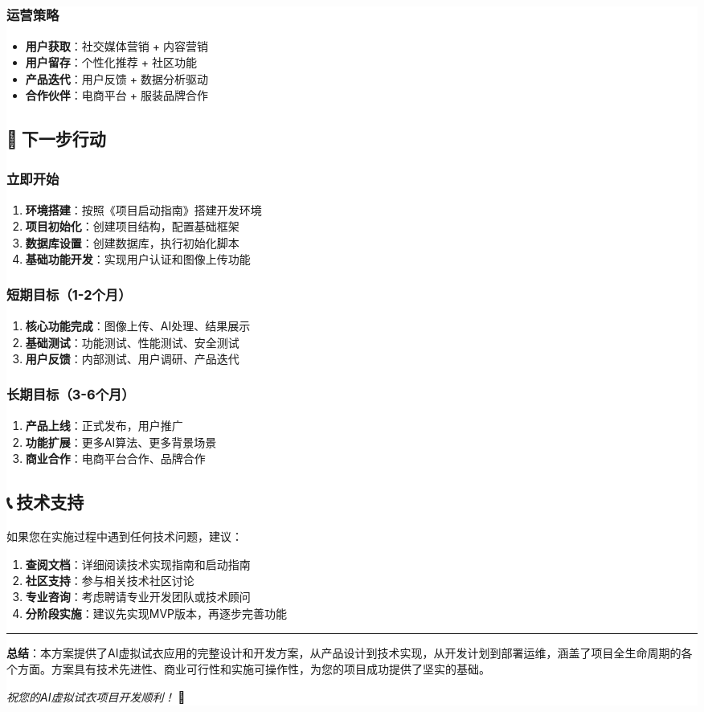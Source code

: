### 运营策略
- **用户获取**：社交媒体营销 + 内容营销
- **用户留存**：个性化推荐 + 社区功能
- **产品迭代**：用户反馈 + 数据分析驱动
- **合作伙伴**：电商平台 + 服装品牌合作

## 🎯 下一步行动

### 立即开始
1. **环境搭建**：按照《项目启动指南》搭建开发环境
2. **项目初始化**：创建项目结构，配置基础框架
3. **数据库设置**：创建数据库，执行初始化脚本
4. **基础功能开发**：实现用户认证和图像上传功能

### 短期目标（1-2个月）
1. **核心功能完成**：图像上传、AI处理、结果展示
2. **基础测试**：功能测试、性能测试、安全测试
3. **用户反馈**：内部测试、用户调研、产品迭代

### 长期目标（3-6个月）
1. **产品上线**：正式发布，用户推广
2. **功能扩展**：更多AI算法、更多背景场景
3. **商业合作**：电商平台合作、品牌合作

## 📞 技术支持

如果您在实施过程中遇到任何技术问题，建议：

1. **查阅文档**：详细阅读技术实现指南和启动指南
2. **社区支持**：参与相关技术社区讨论
3. **专业咨询**：考虑聘请专业开发团队或技术顾问
4. **分阶段实施**：建议先实现MVP版本，再逐步完善功能

---

**总结**：本方案提供了AI虚拟试衣应用的完整设计和开发方案，从产品设计到技术实现，从开发计划到部署运维，涵盖了项目全生命周期的各个方面。方案具有技术先进性、商业可行性和实施可操作性，为您的项目成功提供了坚实的基础。

*祝您的AI虚拟试衣项目开发顺利！* 🚀
